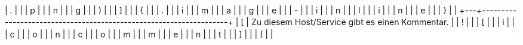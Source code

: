| . |                                                                   |
| p |                                                                   |
| n |                                                                   |
| g |                                                                   |
| ) |                                                                   |
| ] |                                                                   |
| { |                                                                   |
| . |                                                                   |
| i |                                                                   |
| m |                                                                   |
| a |                                                                   |
| g |                                                                   |
| e |                                                                   |
| - |                                                                   |
| i |                                                                   |
| n |                                                                   |
| l |                                                                   |
| i |                                                                   |
| n |                                                                   |
| e |                                                                   |
| } |                                                                   |
+---+-------------------------------------------------------------------+
| [ | Zu diesem Host/Service gibt es einen Kommentar.                   |
| ! |                                                                   |
| [ |                                                                   |
| i |                                                                   |
| c |                                                                   |
| o |                                                                   |
| n |                                                                   |
| c |                                                                   |
| o |                                                                   |
| m |                                                                   |
| m |                                                                   |
| e |                                                                   |
| n |                                                                   |
| t |                                                                   |
| ] |                                                                   |
| ( |                                                                   |